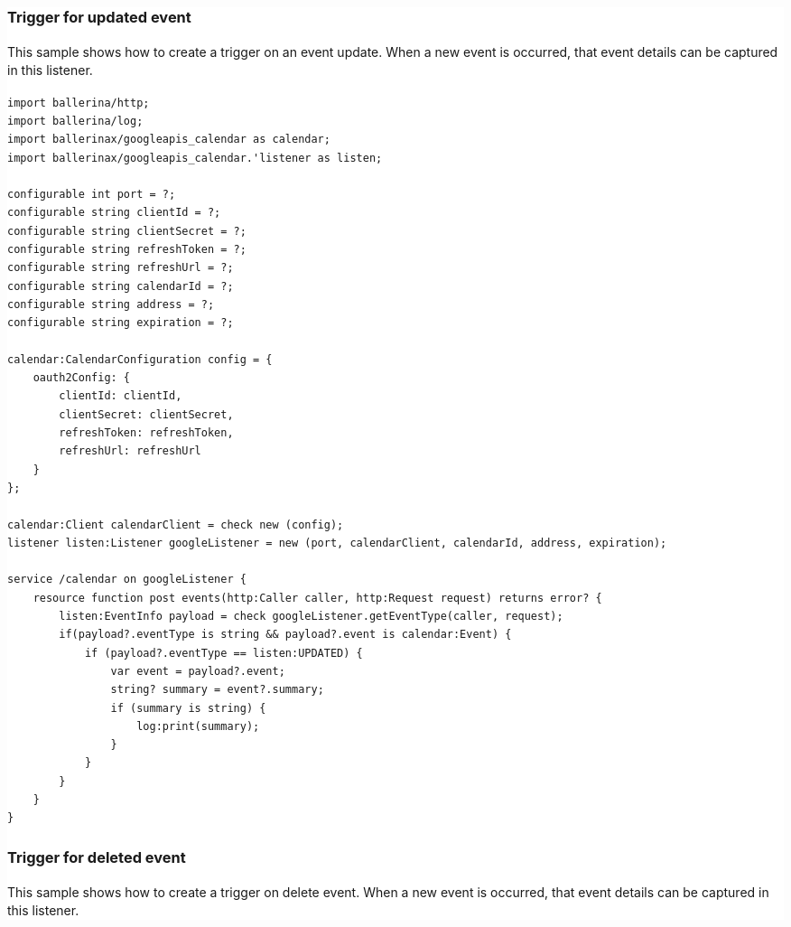 ### Trigger for updated event

This sample shows how to create a trigger on an event update. When a new event is occurred, that event details can be captured in this listener.

```ballerina
import ballerina/http;
import ballerina/log;
import ballerinax/googleapis_calendar as calendar;
import ballerinax/googleapis_calendar.'listener as listen;

configurable int port = ?;
configurable string clientId = ?;
configurable string clientSecret = ?;
configurable string refreshToken = ?;
configurable string refreshUrl = ?;
configurable string calendarId = ?;
configurable string address = ?;
configurable string expiration = ?;

calendar:CalendarConfiguration config = {
    oauth2Config: {
        clientId: clientId,
        clientSecret: clientSecret,
        refreshToken: refreshToken,
        refreshUrl: refreshUrl   
    }
};

calendar:Client calendarClient = check new (config);
listener listen:Listener googleListener = new (port, calendarClient, calendarId, address, expiration);

service /calendar on googleListener {
    resource function post events(http:Caller caller, http:Request request) returns error? {
        listen:EventInfo payload = check googleListener.getEventType(caller, request);
        if(payload?.eventType is string && payload?.event is calendar:Event) {
            if (payload?.eventType == listen:UPDATED) {
                var event = payload?.event;
                string? summary = event?.summary;        
                if (summary is string) {
                    log:print(summary);
                } 
            }
        }      
    }
}
```

### Trigger for deleted event

This sample shows how to create a trigger on delete event. When a new event is occurred, that event details can be captured in this listener.
